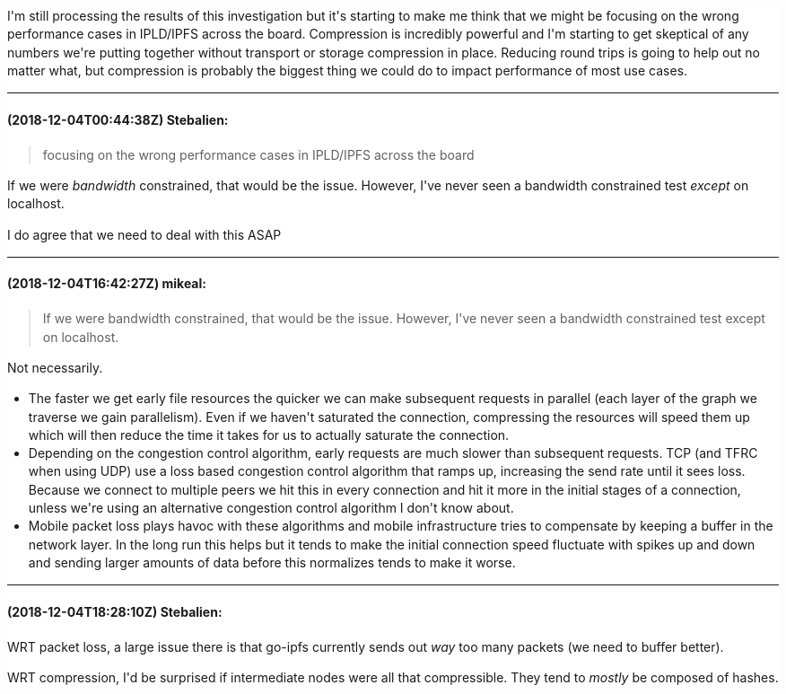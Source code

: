 I'm still processing the results of this investigation but it's starting to make me think that we might be focusing on the wrong performance cases in IPLD/IPFS across the board. Compression is incredibly powerful and I'm starting to get skeptical of any numbers we're putting together without transport or storage compression in place. Reducing round trips is going to help out no matter what, but compression is probably the biggest thing we could do to impact performance of most use cases.

---
#### (2018-12-04T00:44:38Z) Stebalien:
> focusing on the wrong performance cases in IPLD/IPFS across the board

If we were *bandwidth* constrained, that would be the issue. However, I've never seen a bandwidth constrained test *except* on localhost.

I do agree that we need to deal with this ASAP

---
#### (2018-12-04T16:42:27Z) mikeal:
> If we were bandwidth constrained, that would be the issue. However, I've never seen a bandwidth constrained test except on localhost.

Not necessarily.

* The faster we get early file resources the quicker we can make subsequent requests in parallel (each layer of the graph we traverse we gain parallelism). Even if we haven't saturated the connection, compressing the resources will speed them up which will then reduce the time it takes for us to actually saturate the connection.
* Depending on the congestion control algorithm, early requests are much slower than subsequent requests. TCP (and TFRC when using UDP) use a loss based congestion control algorithm that ramps up, increasing the send rate until it sees loss. Because we connect to multiple peers we hit this in every connection and hit it more in the initial stages of a connection, unless we're using an alternative congestion control algorithm I don't know about.
* Mobile packet loss plays havoc with these algorithms and mobile infrastructure tries to compensate by keeping a buffer in the network layer. In the long run this helps but it tends to make the initial connection speed fluctuate with spikes up and down and sending larger amounts of data before this normalizes tends to make it worse.


---
#### (2018-12-04T18:28:10Z) Stebalien:
WRT packet loss, a large issue there is that go-ipfs currently sends out *way* too many packets (we need to buffer better).

WRT compression, I'd be surprised if intermediate nodes were all that compressible. They tend to *mostly* be composed of hashes.
